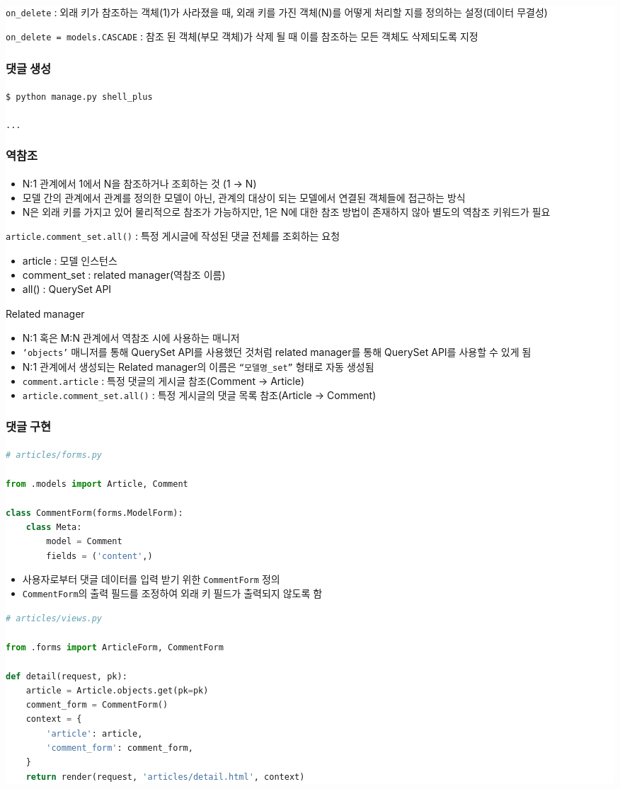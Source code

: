 `on_delete` : 외래 키가 참조하는 객체(1)가 사라졌을 때, 외래 키를 가진 객체(N)를 어떻게 처리할 지를 정의하는 설정(데이터 무결성)

`on_delete = models.CASCADE` : 참조 된 객체(부모 객체)가 삭제 될 때 이를 참조하는 모든 객체도 삭제되도록 지정

### 댓글 생성

```python
$ python manage.py shell_plus

...
```

### 역참조

- N:1 관계에서 1에서 N을 참조하거나 조회하는 것 (1 → N)
- 모델 간의 관계에서 관계를 정의한 모델이 아닌, 관계의 대상이 되는 모델에서 연결된 객체들에 접근하는 방식
- N은 외래 키를 가지고 있어 물리적으로 참조가 가능하지만, 1은 N에 대한 참조 방법이 존재하지 않아 별도의 역참조 키워드가 필요

`article.comment_set.all()` : 특정 게시글에 작성된 댓글 전체를 조회하는 요청

- article : 모델 인스턴스
- comment_set : related manager(역참조 이름)
- all() : QuerySet API

Related manager

- N:1 혹은 M:N 관계에서 역참조 시에 사용하는 매니저
- `‘objects’` 매니저를 통해 QuerySet API를 사용했던 것처럼 related manager를 통해 QuerySet API를 사용할 수 있게 됨
- N:1 관계에서 생성되는 Related manager의 이름은 `“모델명_set”` 형태로 자동 생성됨
- `comment.article` : 특정 댓글의 게시글 참조(Comment → Article)
- `article.comment_set.all()` : 특정 게시글의 댓글 목록 참조(Article → Comment)

### 댓글 구현

```python
# articles/forms.py

from .models import Article, Comment

class CommentForm(forms.ModelForm):
    class Meta:
        model = Comment
        fields = ('content',)
```

- 사용자로부터 댓글 데이터를 입력 받기 위한 `CommentForm` 정의
- `CommentForm`의 출력 필드를 조정하여 외래 키 필드가 출력되지 않도록 함

```python
# articles/views.py

from .forms import ArticleForm, CommentForm

def detail(request, pk):
    article = Article.objects.get(pk=pk)
    comment_form = CommentForm()
    context = {
        'article': article,
        'comment_form': comment_form,
    }
    return render(request, 'articles/detail.html', context)
```
